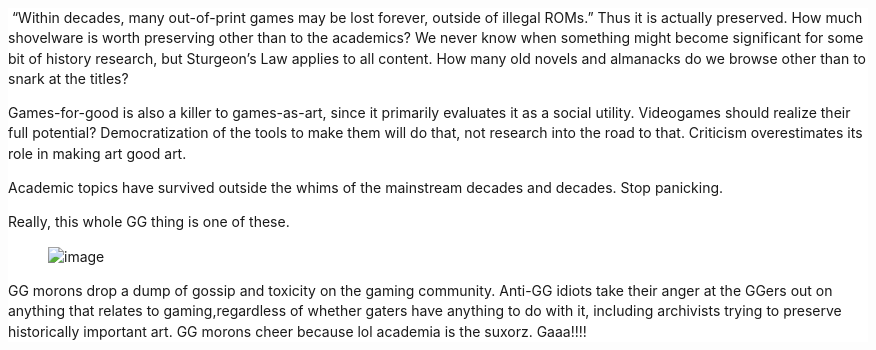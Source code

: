 <p> “Within decades, many out-of-print games may be lost forever, outside of illegal ROMs.” Thus it is actually preserved. How much shovelware is worth preserving other than to the academics? We never know when something might become significant for some bit of history research, but Sturgeon’s Law applies to all content. How many old novels and almanacks do we browse other than to snark at the titles? </p>
<p>Games-for-good is also a killer to games-as-art, since it primarily evaluates it as a social utility. Videogames should realize their full potential? Democratization of the tools to make them will do that, not research into the road to that. Criticism overestimates its role in making art good art. </p>
<p>Academic topics have survived outside the whims of the mainstream decades and decades. Stop panicking. </p>
</blockquote>

<p>Really, this whole GG thing is one of these. </p><figure class="tmblr-full"><img src="http://68.media.tumblr.com/d0422bef98fd70ded135a8e7530bbbf0/tumblr_inline_o9ib32uBdb1upw5up_500.gif" alt="image" /></figure><p>GG morons drop a dump of gossip and toxicity on the gaming community. Anti-GG idiots take their anger at the GGers out on anything that relates to gaming,regardless of whether gaters have anything to do with it, including archivists trying to preserve historically important art. GG morons cheer because lol academia is the suxorz. Gaaa!!!! </p>